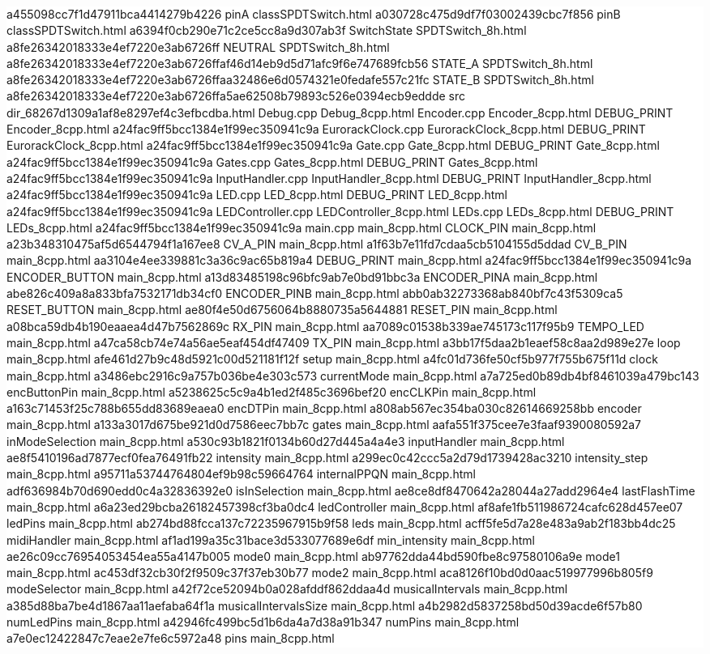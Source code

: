 a455098cc7f1d47911bca4414279b4226 pinA classSPDTSwitch.html
a030728c475d9df7f03002439cbc7f856 pinB classSPDTSwitch.html
a6394f0cb290e71c2ce5cc8a9d307ab3f SwitchState SPDTSwitch\_8h.html
a8fe26342018333e4ef7220e3ab6726ff NEUTRAL SPDTSwitch\_8h.html
a8fe26342018333e4ef7220e3ab6726ffaf46d14eb9d5d71afc9f6e747689fcb56
STATE\_A SPDTSwitch\_8h.html
a8fe26342018333e4ef7220e3ab6726ffaa32486e6d0574321e0fedafe557c21fc
STATE\_B SPDTSwitch\_8h.html
a8fe26342018333e4ef7220e3ab6726ffa5ae62508b79893c526e0394ecb9eddde src
dir\_68267d1309a1af8e8297ef4c3efbcdba.html Debug.cpp Debug\_8cpp.html
Encoder.cpp Encoder\_8cpp.html DEBUG\_PRINT Encoder\_8cpp.html
a24fac9ff5bcc1384e1f99ec350941c9a EurorackClock.cpp
EurorackClock\_8cpp.html DEBUG\_PRINT EurorackClock\_8cpp.html
a24fac9ff5bcc1384e1f99ec350941c9a Gate.cpp Gate\_8cpp.html DEBUG\_PRINT
Gate\_8cpp.html a24fac9ff5bcc1384e1f99ec350941c9a Gates.cpp
Gates\_8cpp.html DEBUG\_PRINT Gates\_8cpp.html
a24fac9ff5bcc1384e1f99ec350941c9a InputHandler.cpp
InputHandler\_8cpp.html DEBUG\_PRINT InputHandler\_8cpp.html
a24fac9ff5bcc1384e1f99ec350941c9a LED.cpp LED\_8cpp.html DEBUG\_PRINT
LED\_8cpp.html a24fac9ff5bcc1384e1f99ec350941c9a LEDController.cpp
LEDController\_8cpp.html LEDs.cpp LEDs\_8cpp.html DEBUG\_PRINT
LEDs\_8cpp.html a24fac9ff5bcc1384e1f99ec350941c9a main.cpp
main\_8cpp.html CLOCK\_PIN main\_8cpp.html
a23b348310475af5d6544794f1a167ee8 CV\_A\_PIN main\_8cpp.html
a1f63b7e11fd7cdaa5cb5104155d5ddad CV\_B\_PIN main\_8cpp.html
aa3104e4ee339881c3a36c9ac65b819a4 DEBUG\_PRINT main\_8cpp.html
a24fac9ff5bcc1384e1f99ec350941c9a ENCODER\_BUTTON main\_8cpp.html
a13d83485198c96bfc9ab7e0bd91bbc3a ENCODER\_PINA main\_8cpp.html
abe826c409a8a833bfa7532171db34cf0 ENCODER\_PINB main\_8cpp.html
abb0ab32273368ab840bf7c43f5309ca5 RESET\_BUTTON main\_8cpp.html
ae80f4e50d6756064b8880735a5644881 RESET\_PIN main\_8cpp.html
a08bca59db4b190eaaea4d47b7562869c RX\_PIN main\_8cpp.html
aa7089c01538b339ae745173c117f95b9 TEMPO\_LED main\_8cpp.html
a47ca58cb74e74a56ae5eaf454df47409 TX\_PIN main\_8cpp.html
a3bb17f5daa2b1eaef58c8aa2d989e27e loop main\_8cpp.html
afe461d27b9c48d5921c00d521181f12f setup main\_8cpp.html
a4fc01d736fe50cf5b977f755b675f11d clock main\_8cpp.html
a3486ebc2916c9a757b036be4e303c573 currentMode main\_8cpp.html
a7a725ed0b89db4bf8461039a479bc143 encButtonPin main\_8cpp.html
a5238625c5c9a4b1ed2f485c3696bef20 encCLKPin main\_8cpp.html
a163c71453f25c788b655dd83689eaea0 encDTPin main\_8cpp.html
a808ab567ec354ba030c82614669258bb encoder main\_8cpp.html
a133a3017d675be921d0d7586eec7bb7c gates main\_8cpp.html
aafa551f375cee7e3faaf9390080592a7 inModeSelection main\_8cpp.html
a530c93b1821f0134b60d27d445a4a4e3 inputHandler main\_8cpp.html
ae8f5410196ad7877ecf0fea76491fb22 intensity main\_8cpp.html
a299ec0c42ccc5a2d79d1739428ac3210 intensity\_step main\_8cpp.html
a95711a53744764804ef9b98c59664764 internalPPQN main\_8cpp.html
adf636984b70d690edd0c4a32836392e0 isInSelection main\_8cpp.html
ae8ce8df8470642a28044a27add2964e4 lastFlashTime main\_8cpp.html
a6a23ed29bcba26182457398cf3ba0dc4 ledController main\_8cpp.html
af8afe1fb511986724cafc628d457ee07 ledPins main\_8cpp.html
ab274bd88fcca137c72235967915b9f58 leds main\_8cpp.html
acff5fe5d7a28e483a9ab2f183bb4dc25 midiHandler main\_8cpp.html
af1ad199a35c31bace3d533077689e6df min\_intensity main\_8cpp.html
ae26c09cc76954053454ea55a4147b005 mode0 main\_8cpp.html
ab97762dda44bd590fbe8c97580106a9e mode1 main\_8cpp.html
ac453df32cb30f2f9509c37f37eb30b77 mode2 main\_8cpp.html
aca8126f10bd0d0aac519977996b805f9 modeSelector main\_8cpp.html
a42f72ce52094b0a028afddf862ddaa4d musicalIntervals main\_8cpp.html
a385d88ba7be4d1867aa11aefaba64f1a musicalIntervalsSize main\_8cpp.html
a4b2982d5837258bd50d39acde6f57b80 numLedPins main\_8cpp.html
a42946fc499bc5d1b6da4a7d38a91b347 numPins main\_8cpp.html
a7e0ec12422847c7eae2e7fe6c5972a48 pins main\_8cpp.html